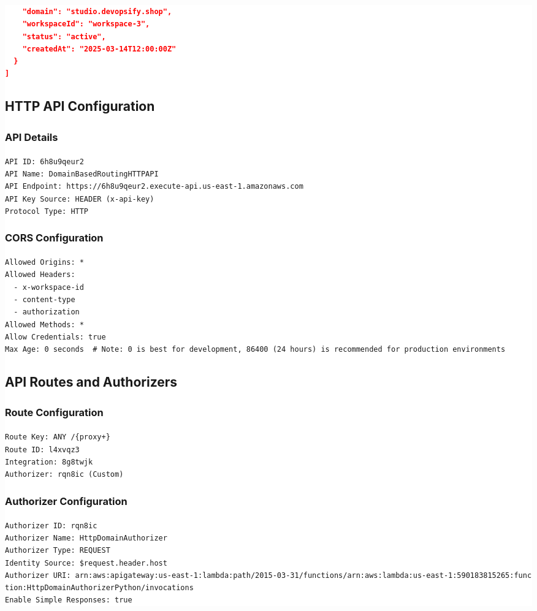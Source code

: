 ```json
    "domain": "studio.devopsify.shop",
    "workspaceId": "workspace-3",
    "status": "active",
    "createdAt": "2025-03-14T12:00:00Z"
  }
]
```

## HTTP API Configuration

### API Details
```
API ID: 6h8u9qeur2
API Name: DomainBasedRoutingHTTPAPI
API Endpoint: https://6h8u9qeur2.execute-api.us-east-1.amazonaws.com
API Key Source: HEADER (x-api-key)
Protocol Type: HTTP
```

### CORS Configuration
```
Allowed Origins: *
Allowed Headers:
  - x-workspace-id
  - content-type
  - authorization
Allowed Methods: *
Allow Credentials: true
Max Age: 0 seconds  # Note: 0 is best for development, 86400 (24 hours) is recommended for production environments
```

## API Routes and Authorizers

### Route Configuration
```
Route Key: ANY /{proxy+}
Route ID: l4xvqz3
Integration: 8g8twjk
Authorizer: rqn8ic (Custom)
```

### Authorizer Configuration
```
Authorizer ID: rqn8ic
Authorizer Name: HttpDomainAuthorizer
Authorizer Type: REQUEST
Identity Source: $request.header.host
Authorizer URI: arn:aws:apigateway:us-east-1:lambda:path/2015-03-31/functions/arn:aws:lambda:us-east-1:590183815265:function:HttpDomainAuthorizerPython/invocations
Enable Simple Responses: true
```
